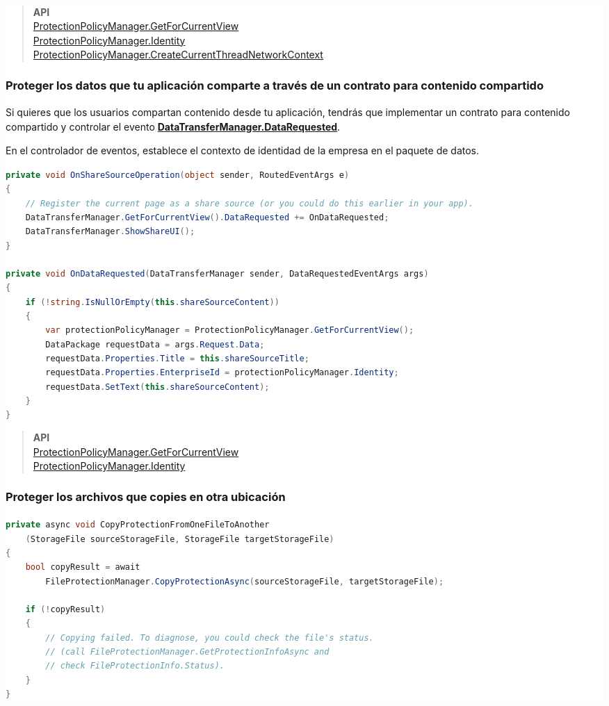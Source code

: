 > **API** <br>
[ProtectionPolicyManager.GetForCurrentView](/uwp/api/windows.security.enterprisedata.protectionpolicymanager.getforcurrentview)<br>
[ProtectionPolicyManager.Identity](/uwp/api/windows.security.enterprisedata.protectionpolicymanager)<br>
[ProtectionPolicyManager.CreateCurrentThreadNetworkContext](/uwp/api/windows.security.enterprisedata.protectionpolicymanager.createcurrentthreadnetworkcontext)

<a id="protect-share" />

### <a name="protect-data-that-your-app-shares-through-a-share-contract"></a>Proteger los datos que tu aplicación comparte a través de un contrato para contenido compartido

Si quieres que los usuarios compartan contenido desde tu aplicación, tendrás que implementar un contrato para contenido compartido y controlar el evento [**DataTransferManager.DataRequested**](/uwp/api/windows.applicationmodel.datatransfer.datatransfermanager.datarequested).

En el controlador de eventos, establece el contexto de identidad de la empresa en el paquete de datos.

```csharp
private void OnShareSourceOperation(object sender, RoutedEventArgs e)
{
    // Register the current page as a share source (or you could do this earlier in your app).
    DataTransferManager.GetForCurrentView().DataRequested += OnDataRequested;
    DataTransferManager.ShowShareUI();
}

private void OnDataRequested(DataTransferManager sender, DataRequestedEventArgs args)
{
    if (!string.IsNullOrEmpty(this.shareSourceContent))
    {
        var protectionPolicyManager = ProtectionPolicyManager.GetForCurrentView();
        DataPackage requestData = args.Request.Data;
        requestData.Properties.Title = this.shareSourceTitle;
        requestData.Properties.EnterpriseId = protectionPolicyManager.Identity;
        requestData.SetText(this.shareSourceContent);
    }
}
```

> **API** <br>
[ProtectionPolicyManager.GetForCurrentView](/uwp/api/windows.security.enterprisedata.protectionpolicymanager.getforcurrentview)<br>
[ProtectionPolicyManager.Identity](/uwp/api/windows.security.enterprisedata.protectionpolicymanager)

<a id="protect-other-location" />

### <a name="protect-files-that-you-copy-to-another-location"></a>Proteger los archivos que copies en otra ubicación

```csharp
private async void CopyProtectionFromOneFileToAnother
    (StorageFile sourceStorageFile, StorageFile targetStorageFile)
{
    bool copyResult = await
        FileProtectionManager.CopyProtectionAsync(sourceStorageFile, targetStorageFile);

    if (!copyResult)
    {
        // Copying failed. To diagnose, you could check the file's status.
        // (call FileProtectionManager.GetProtectionInfoAsync and
        // check FileProtectionInfo.Status).
    }
}
```